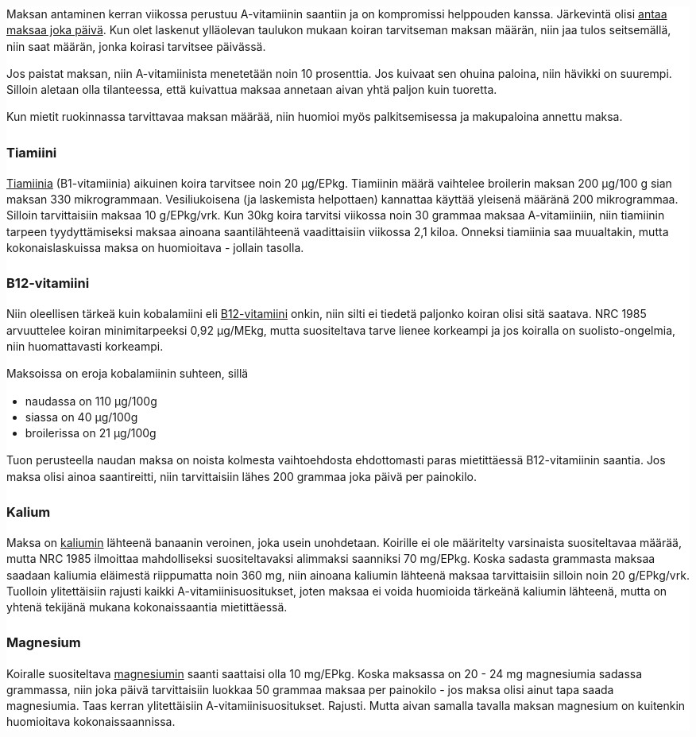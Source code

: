 Maksan antaminen kerran viikossa perustuu A-vitamiinin saantiin ja on kompromissi helppouden kanssa. Järkevintä olisi [antaa maksaa joka päivä](https://www.katiska.eu/tieto/podcastit-vlog/84-maksaa-joka-paiva/). Kun olet laskenut ylläolevan taulukon mukaan koiran tarvitseman maksan määrän, niin jaa tulos seitsemällä, niin saat määrän, jonka koirasi tarvitsee päivässä.

Jos paistat maksan, niin A-vitamiinista menetetään noin 10 prosenttia. Jos kuivaat sen ohuina paloina, niin hävikki on suurempi. Silloin aletaan olla tilanteessa, että kuivattua maksaa annetaan aivan yhtä paljon kuin tuoretta.

Kun mietit ruokinnassa tarvittavaa maksan määrää, niin huomioi myös palkitsemisessa ja makupaloina annettu maksa.

### Tiamiini

[Tiamiinia](https://www.katiska.eu/tieto/b-vitamiinit/tiamiini-b1-vitamiini/ "Tiamiini (B1-vitamiini)") (B1\-vitamiinia) aikuinen koira tarvitsee noin 20 µg/EPkg. Tiamiinin määrä vaihtelee broilerin maksan 200 µg/100 g sian maksan 330 mikrogrammaan. Vesiliukoisena (ja laskemista helpottaen) kannattaa käyttää yleisenä määränä 200 mikrogrammaa. Silloin tarvittaisiin maksaa 10 g/EPkg/vrk. Kun 30kg koira tarvitsi viikossa noin 30 grammaa maksaa A-vitamiiniin, niin tiamiinin tarpeen tyydyttämiseksi maksaa ainoana saantilähteenä vaadittaisiin viikossa 2,1 kiloa. Onneksi tiamiinia saa muualtakin, mutta kokonaislaskuissa maksa on huomioitava - jollain tasolla.

### B12\-vitamiini

Niin oleellisen tärkeä kuin kobalamiini eli [B12\-vitamiini](https://www.katiska.eu/tieto/b-vitamiinit/b12-vitamiini-kobalamiini/) onkin, niin silti ei tiedetä paljonko koiran olisi sitä saatava. NRC 1985 arvuuttelee koiran minimitarpeeksi 0,92 µg/MEkg, mutta suositeltava tarve lienee korkeampi ja jos koiralla on suolisto-ongelmia, niin huomattavasti korkeampi.

Maksoissa on eroja kobalamiinin suhteen, sillä

- naudassa on 110 µg/100g
- siassa on 40 µg/100g
- broilerissa on 21 µg/100g

Tuon perusteella naudan maksa on noista kolmesta vaihtoehdosta ehdottomasti paras mietittäessä B12\-vitamiinin saantia. Jos maksa olisi ainoa saantireitti, niin tarvittaisiin lähes 200 grammaa joka päivä per painokilo.

### Kalium

Maksa on [kaliumin](https://www.katiska.eu/tieto/koira-tarve-mineraali/kalium/ "Kalium") lähteenä banaanin veroinen, joka usein unohdetaan. Koirille ei ole määritelty varsinaista suositeltavaa määrää, mutta NRC 1985 ilmoittaa mahdolliseksi suositeltavaksi alimmaksi saanniksi 70 mg/EPkg. Koska sadasta grammasta maksaa saadaan kaliumia eläimestä riippumatta noin 360 mg, niin ainoana kaliumin lähteenä maksaa tarvittaisiin silloin noin 20 g/EPkg/vrk. Tuolloin ylitettäisiin rajusti kaikki A-vitamiinisuositukset, joten maksaa ei voida huomioida tärkeänä kaliumin lähteenä, mutta on yhtenä tekijänä mukana kokonaissaantia mietittäessä.

### Magnesium

Koiralle suositeltava [magnesiumin](https://www.katiska.eu/tieto/koira-tarve-mineraali/magnesium/) saanti saattaisi olla 10 mg/EPkg. Koska maksassa on 20 - 24 mg magnesiumia sadassa grammassa, niin joka päivä tarvittaisiin luokkaa 50 grammaa maksaa per painokilo - jos maksa olisi ainut tapa saada magnesiumia. Taas kerran ylitettäisiin A-vitamiinisuositukset. Rajusti. Mutta aivan samalla tavalla maksan magnesium on kuitenkin huomioitava kokonaissaannissa.
